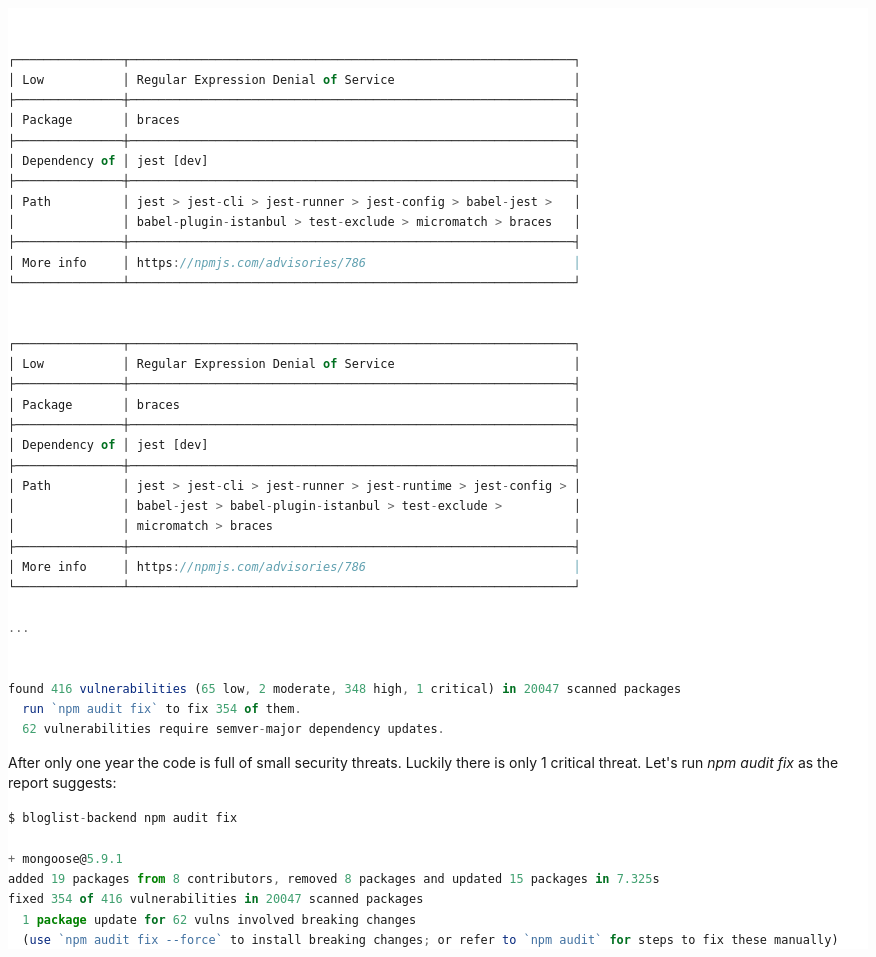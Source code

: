 ```js


┌───────────────┬──────────────────────────────────────────────────────────────┐
│ Low           │ Regular Expression Denial of Service                         │
├───────────────┼──────────────────────────────────────────────────────────────┤
│ Package       │ braces                                                       │
├───────────────┼──────────────────────────────────────────────────────────────┤
│ Dependency of │ jest [dev]                                                   │
├───────────────┼──────────────────────────────────────────────────────────────┤
│ Path          │ jest > jest-cli > jest-runner > jest-config > babel-jest >   │
│               │ babel-plugin-istanbul > test-exclude > micromatch > braces   │
├───────────────┼──────────────────────────────────────────────────────────────┤
│ More info     │ https://npmjs.com/advisories/786                             │
└───────────────┴──────────────────────────────────────────────────────────────┘


┌───────────────┬──────────────────────────────────────────────────────────────┐
│ Low           │ Regular Expression Denial of Service                         │
├───────────────┼──────────────────────────────────────────────────────────────┤
│ Package       │ braces                                                       │
├───────────────┼──────────────────────────────────────────────────────────────┤
│ Dependency of │ jest [dev]                                                   │
├───────────────┼──────────────────────────────────────────────────────────────┤
│ Path          │ jest > jest-cli > jest-runner > jest-runtime > jest-config > │
│               │ babel-jest > babel-plugin-istanbul > test-exclude >          │
│               │ micromatch > braces                                          │
├───────────────┼──────────────────────────────────────────────────────────────┤
│ More info     │ https://npmjs.com/advisories/786                             │
└───────────────┴──────────────────────────────────────────────────────────────┘

...


found 416 vulnerabilities (65 low, 2 moderate, 348 high, 1 critical) in 20047 scanned packages
  run `npm audit fix` to fix 354 of them.
  62 vulnerabilities require semver-major dependency updates.
```


After only one year the code is full of small security threats. Luckily there is only 1 critical threat. 
Let's run _npm audit fix_ as the report suggests:

```js
$ bloglist-backend npm audit fix

+ mongoose@5.9.1
added 19 packages from 8 contributors, removed 8 packages and updated 15 packages in 7.325s
fixed 354 of 416 vulnerabilities in 20047 scanned packages
  1 package update for 62 vulns involved breaking changes
  (use `npm audit fix --force` to install breaking changes; or refer to `npm audit` for steps to fix these manually)
```
